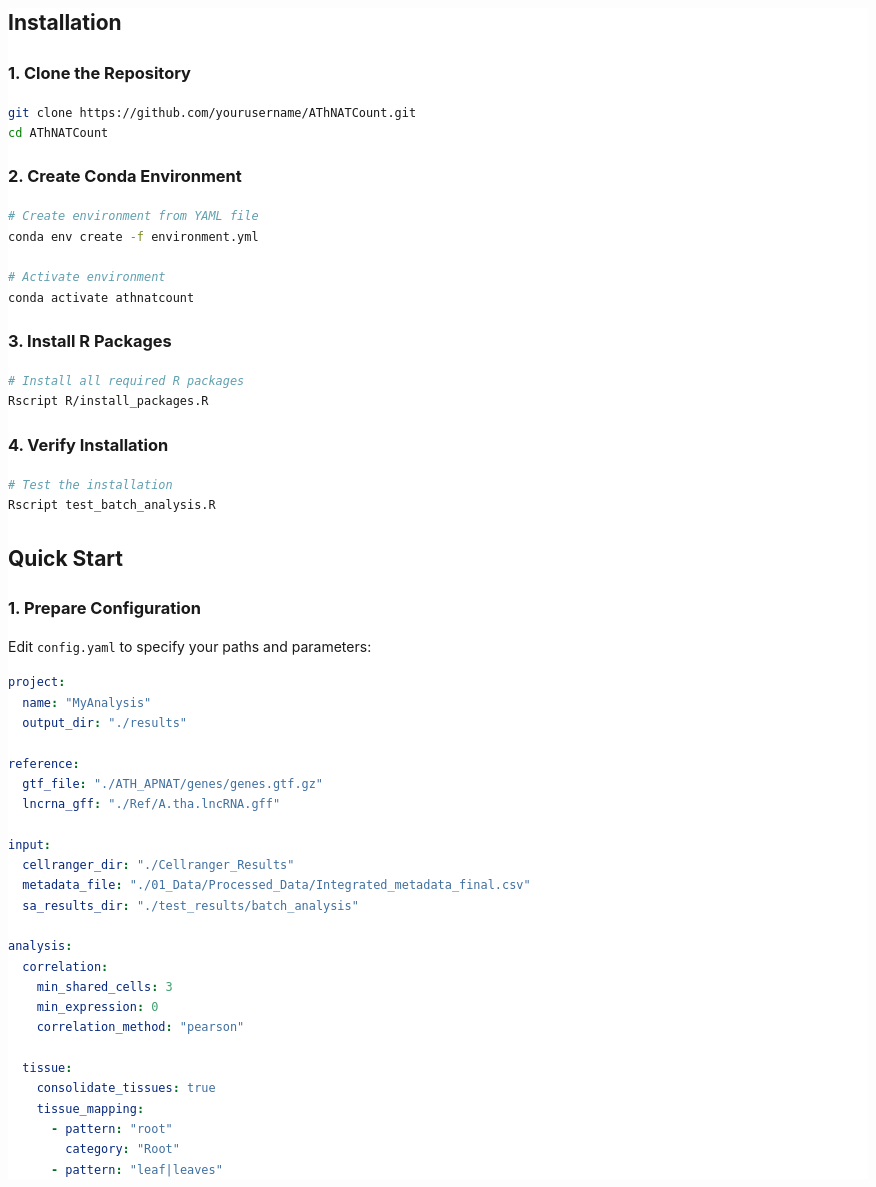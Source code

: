 ## Installation

### 1. Clone the Repository

```bash
git clone https://github.com/yourusername/AThNATCount.git
cd AThNATCount
```

### 2. Create Conda Environment

```bash
# Create environment from YAML file
conda env create -f environment.yml

# Activate environment
conda activate athnatcount
```

### 3. Install R Packages

```bash
# Install all required R packages
Rscript R/install_packages.R
```

### 4. Verify Installation

```bash
# Test the installation
Rscript test_batch_analysis.R
```

## Quick Start

### 1. Prepare Configuration

Edit `config.yaml` to specify your paths and parameters:

```yaml
project:
  name: "MyAnalysis"
  output_dir: "./results"

reference:
  gtf_file: "./ATH_APNAT/genes/genes.gtf.gz"
  lncrna_gff: "./Ref/A.tha.lncRNA.gff"
  
input:
  cellranger_dir: "./Cellranger_Results"
  metadata_file: "./01_Data/Processed_Data/Integrated_metadata_final.csv"
  sa_results_dir: "./test_results/batch_analysis"

analysis:
  correlation:
    min_shared_cells: 3
    min_expression: 0
    correlation_method: "pearson"
  
  tissue:
    consolidate_tissues: true
    tissue_mapping:
      - pattern: "root"
        category: "Root"
      - pattern: "leaf|leaves"
```